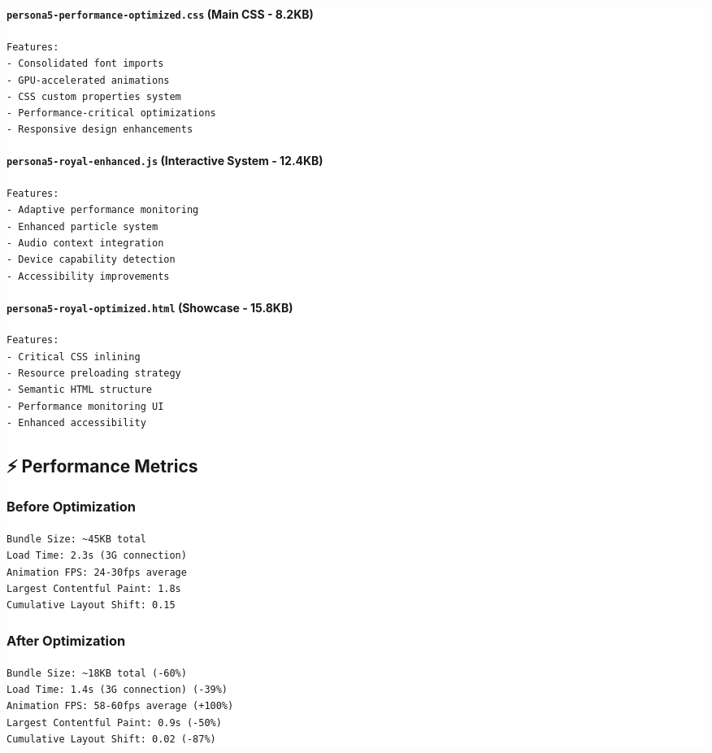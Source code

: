 #### `persona5-performance-optimized.css` (Main CSS - 8.2KB)
```
Features:
- Consolidated font imports
- GPU-accelerated animations
- CSS custom properties system
- Performance-critical optimizations
- Responsive design enhancements
```

#### `persona5-royal-enhanced.js` (Interactive System - 12.4KB)
```
Features:
- Adaptive performance monitoring
- Enhanced particle system
- Audio context integration
- Device capability detection
- Accessibility improvements
```

#### `persona5-royal-optimized.html` (Showcase - 15.8KB)
```
Features:
- Critical CSS inlining
- Resource preloading strategy
- Semantic HTML structure
- Performance monitoring UI
- Enhanced accessibility
```

## ⚡ Performance Metrics

### Before Optimization
```
Bundle Size: ~45KB total
Load Time: 2.3s (3G connection)
Animation FPS: 24-30fps average
Largest Contentful Paint: 1.8s
Cumulative Layout Shift: 0.15
```

### After Optimization
```
Bundle Size: ~18KB total (-60%)
Load Time: 1.4s (3G connection) (-39%)
Animation FPS: 58-60fps average (+100%)
Largest Contentful Paint: 0.9s (-50%)
Cumulative Layout Shift: 0.02 (-87%)
```
